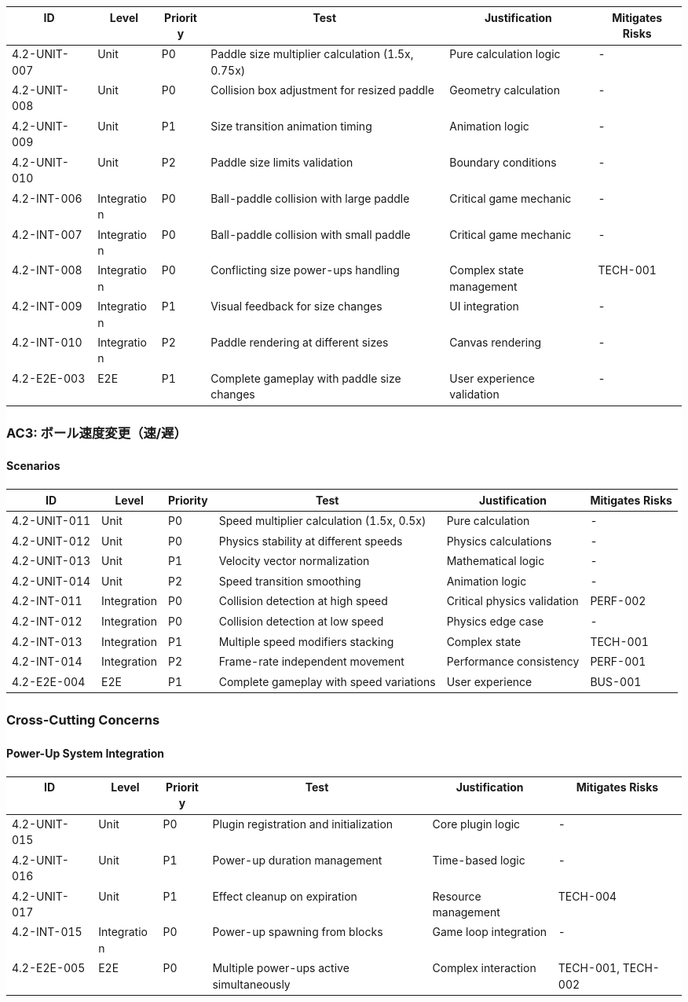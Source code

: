 | ID | Level | Priority | Test | Justification | Mitigates Risks |
|----|-------|----------|------|---------------|-----------------|
| 4.2-UNIT-007 | Unit | P0 | Paddle size multiplier calculation (1.5x, 0.75x) | Pure calculation logic | - |
| 4.2-UNIT-008 | Unit | P0 | Collision box adjustment for resized paddle | Geometry calculation | - |
| 4.2-UNIT-009 | Unit | P1 | Size transition animation timing | Animation logic | - |
| 4.2-UNIT-010 | Unit | P2 | Paddle size limits validation | Boundary conditions | - |
| 4.2-INT-006 | Integration | P0 | Ball-paddle collision with large paddle | Critical game mechanic | - |
| 4.2-INT-007 | Integration | P0 | Ball-paddle collision with small paddle | Critical game mechanic | - |
| 4.2-INT-008 | Integration | P0 | Conflicting size power-ups handling | Complex state management | TECH-001 |
| 4.2-INT-009 | Integration | P1 | Visual feedback for size changes | UI integration | - |
| 4.2-INT-010 | Integration | P2 | Paddle rendering at different sizes | Canvas rendering | - |
| 4.2-E2E-003 | E2E | P1 | Complete gameplay with paddle size changes | User experience validation | - |

### AC3: ボール速度変更（速/遅）

#### Scenarios

| ID | Level | Priority | Test | Justification | Mitigates Risks |
|----|-------|----------|------|---------------|-----------------|
| 4.2-UNIT-011 | Unit | P0 | Speed multiplier calculation (1.5x, 0.5x) | Pure calculation | - |
| 4.2-UNIT-012 | Unit | P0 | Physics stability at different speeds | Physics calculations | - |
| 4.2-UNIT-013 | Unit | P1 | Velocity vector normalization | Mathematical logic | - |
| 4.2-UNIT-014 | Unit | P2 | Speed transition smoothing | Animation logic | - |
| 4.2-INT-011 | Integration | P0 | Collision detection at high speed | Critical physics validation | PERF-002 |
| 4.2-INT-012 | Integration | P0 | Collision detection at low speed | Physics edge case | - |
| 4.2-INT-013 | Integration | P1 | Multiple speed modifiers stacking | Complex state | TECH-001 |
| 4.2-INT-014 | Integration | P2 | Frame-rate independent movement | Performance consistency | PERF-001 |
| 4.2-E2E-004 | E2E | P1 | Complete gameplay with speed variations | User experience | BUS-001 |

### Cross-Cutting Concerns

#### Power-Up System Integration

| ID | Level | Priority | Test | Justification | Mitigates Risks |
|----|-------|----------|------|---------------|-----------------|
| 4.2-UNIT-015 | Unit | P0 | Plugin registration and initialization | Core plugin logic | - |
| 4.2-UNIT-016 | Unit | P1 | Power-up duration management | Time-based logic | - |
| 4.2-UNIT-017 | Unit | P1 | Effect cleanup on expiration | Resource management | TECH-004 |
| 4.2-INT-015 | Integration | P0 | Power-up spawning from blocks | Game loop integration | - |
| 4.2-E2E-005 | E2E | P0 | Multiple power-ups active simultaneously | Complex interaction | TECH-001, TECH-002 |
